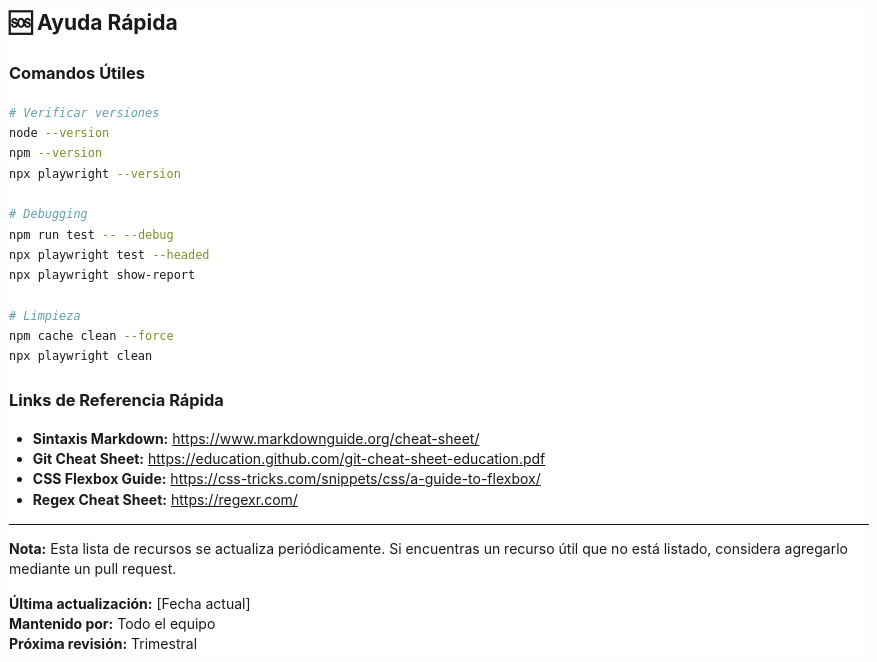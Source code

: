 
## 🆘 Ayuda Rápida

### Comandos Útiles
```bash
# Verificar versiones
node --version
npm --version
npx playwright --version

# Debugging
npm run test -- --debug
npx playwright test --headed
npx playwright show-report

# Limpieza
npm cache clean --force
npx playwright clean
```

### Links de Referencia Rápida
- **Sintaxis Markdown:** https://www.markdownguide.org/cheat-sheet/
- **Git Cheat Sheet:** https://education.github.com/git-cheat-sheet-education.pdf
- **CSS Flexbox Guide:** https://css-tricks.com/snippets/css/a-guide-to-flexbox/
- **Regex Cheat Sheet:** https://regexr.com/

---

**Nota:** Esta lista de recursos se actualiza periódicamente. Si encuentras un recurso útil que no está listado, considera agregarlo mediante un pull request.

**Última actualización:** [Fecha actual]  
**Mantenido por:** Todo el equipo  
**Próxima revisión:** Trimestral